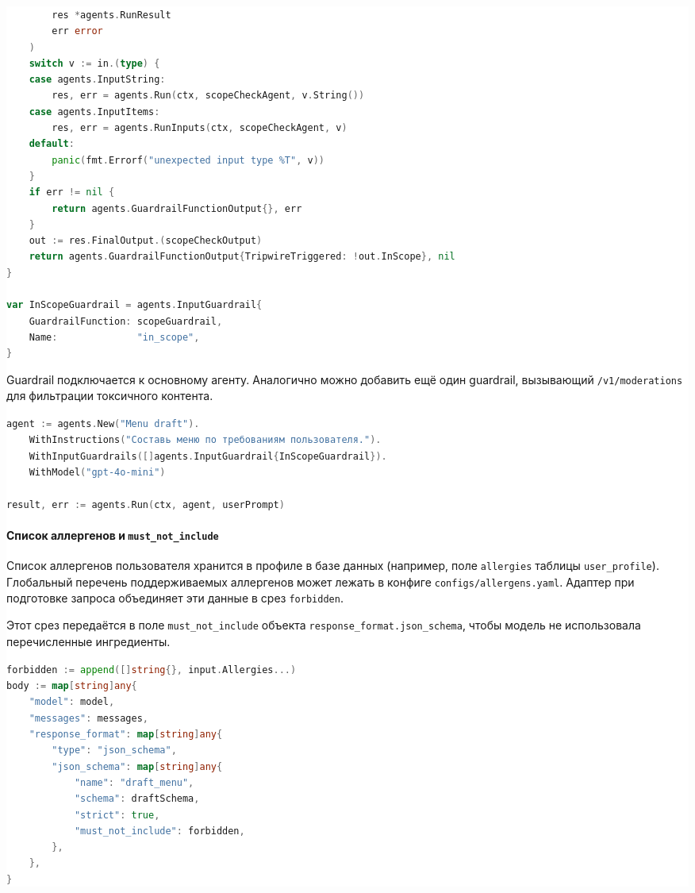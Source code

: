 ```go
        res *agents.RunResult
        err error
    )
    switch v := in.(type) {
    case agents.InputString:
        res, err = agents.Run(ctx, scopeCheckAgent, v.String())
    case agents.InputItems:
        res, err = agents.RunInputs(ctx, scopeCheckAgent, v)
    default:
        panic(fmt.Errorf("unexpected input type %T", v))
    }
    if err != nil {
        return agents.GuardrailFunctionOutput{}, err
    }
    out := res.FinalOutput.(scopeCheckOutput)
    return agents.GuardrailFunctionOutput{TripwireTriggered: !out.InScope}, nil
}

var InScopeGuardrail = agents.InputGuardrail{
    GuardrailFunction: scopeGuardrail,
    Name:              "in_scope",
}
```

Guardrail подключается к основному агенту. Аналогично можно добавить ещё один guardrail, вызывающий `/v1/moderations` для фильтрации токсичного контента.

```go
agent := agents.New("Menu draft").
    WithInstructions("Составь меню по требованиям пользователя.").
    WithInputGuardrails([]agents.InputGuardrail{InScopeGuardrail}).
    WithModel("gpt-4o-mini")

result, err := agents.Run(ctx, agent, userPrompt)
```

#### Список аллергенов и `must_not_include`

Список аллергенов пользователя хранится в профиле в базе данных (например, поле `allergies` таблицы `user_profile`). Глобальный перечень поддерживаемых аллергенов может лежать в конфиге `configs/allergens.yaml`. Адаптер при подготовке запроса объединяет эти данные в срез `forbidden`.

Этот срез передаётся в поле `must_not_include` объекта `response_format.json_schema`, чтобы модель не использовала перечисленные ингредиенты.

```go
forbidden := append([]string{}, input.Allergies...)
body := map[string]any{
    "model": model,
    "messages": messages,
    "response_format": map[string]any{
        "type": "json_schema",
        "json_schema": map[string]any{
            "name": "draft_menu",
            "schema": draftSchema,
            "strict": true,
            "must_not_include": forbidden,
        },
    },
}
```
